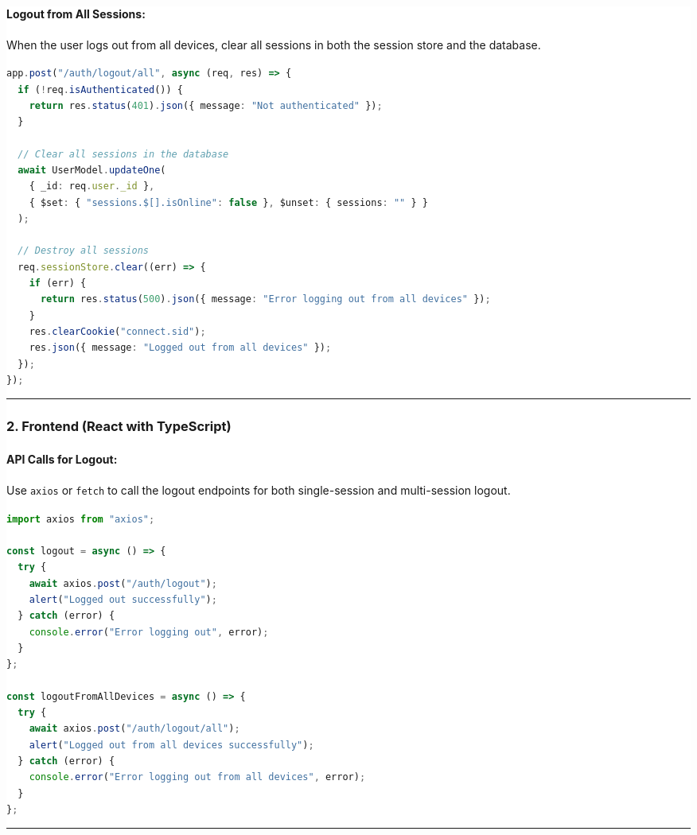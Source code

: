#### **Logout from All Sessions:**

When the user logs out from all devices, clear all sessions in both the session store and the database.

```ts
app.post("/auth/logout/all", async (req, res) => {
  if (!req.isAuthenticated()) {
    return res.status(401).json({ message: "Not authenticated" });
  }

  // Clear all sessions in the database
  await UserModel.updateOne(
    { _id: req.user._id },
    { $set: { "sessions.$[].isOnline": false }, $unset: { sessions: "" } }
  );

  // Destroy all sessions
  req.sessionStore.clear((err) => {
    if (err) {
      return res.status(500).json({ message: "Error logging out from all devices" });
    }
    res.clearCookie("connect.sid");
    res.json({ message: "Logged out from all devices" });
  });
});
```

---

### **2. Frontend (React with TypeScript)**

#### **API Calls for Logout:**

Use `axios` or `fetch` to call the logout endpoints for both single-session and multi-session logout.

```ts
import axios from "axios";

const logout = async () => {
  try {
    await axios.post("/auth/logout");
    alert("Logged out successfully");
  } catch (error) {
    console.error("Error logging out", error);
  }
};

const logoutFromAllDevices = async () => {
  try {
    await axios.post("/auth/logout/all");
    alert("Logged out from all devices successfully");
  } catch (error) {
    console.error("Error logging out from all devices", error);
  }
};
```

---